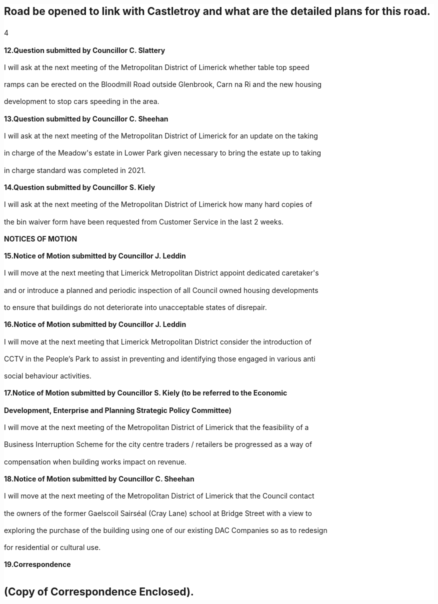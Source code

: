 Road be opened to link with Castletroy and what are the detailed plans for this road.
---
4

**12.Question submitted by Councillor C. Slattery**

I will ask at the next meeting of the Metropolitan District of Limerick whether table top speed

ramps can be erected on the Bloodmill Road outside Glenbrook, Carn na Ri and the new housing

development to stop cars speeding in the area.

**13.Question submitted by Councillor C. Sheehan**

I will ask at the next meeting of the Metropolitan District of Limerick for an update on the taking

in charge of the Meadow's estate in Lower Park given necessary to bring the estate up to taking

in charge standard was completed in 2021.

**14.Question submitted by Councillor S. Kiely**

I will ask at the next meeting of the Metropolitan District of Limerick how many hard copies of

the bin waiver form have been requested from Customer Service in the last 2 weeks.

**NOTICES OF MOTION**

**15.Notice of Motion submitted by Councillor J. Leddin**

I will move at the next meeting that Limerick Metropolitan District appoint dedicated caretaker's

and or introduce a planned and periodic inspection of all Council owned housing developments

to ensure that buildings do not deteriorate into unacceptable states of disrepair.

**16.Notice of Motion submitted by Councillor J. Leddin**

I will move at the next meeting that Limerick Metropolitan District consider the introduction of

CCTV in the People’s Park to assist in preventing and identifying those engaged in various anti

social behaviour activities.

**17.Notice of Motion submitted by Councillor S. Kiely (to be referred to the Economic**

**Development, Enterprise and Planning Strategic Policy Committee)**

I will move at the next meeting of the Metropolitan District of Limerick that the feasibility of a

Business Interruption Scheme for the city centre traders / retailers be progressed as a way of

compensation when building works impact on revenue.

**18.Notice of Motion submitted by Councillor C. Sheehan**

I will move at the next meeting of the Metropolitan District of Limerick that the Council contact

the owners of the former Gaelscoil Sairséal (Cray Lane) school at Bridge Street with a view to

exploring the purchase of the building using one of our existing DAC Companies so as to redesign

for residential or cultural use.

**19.Correspondence**

(Copy of Correspondence Enclosed).
---
